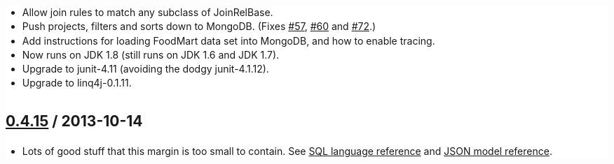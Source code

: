 * Allow join rules to match any subclass of JoinRelBase.
* Push projects, filters and sorts down to MongoDB. (Fixes <a href="https://github.com/julianhyde/optiq/issues/57">#57</a>, <a href="https://github.com/julianhyde/optiq/pull/60">#60</a> and <a href="https://github.com/julianhyde/optiq/issues/72">#72</a>.)
* Add instructions for loading FoodMart data set into MongoDB, and how to enable tracing.
* Now runs on JDK 1.8 (still runs on JDK 1.6 and JDK 1.7).
* Upgrade to junit-4.11 (avoiding the dodgy junit-4.1.12).
* Upgrade to linq4j-0.1.11.

## <a href="https://github.com/julianhyde/optiq/releases/tag/optiq-parent-0.4.15">0.4.15</a> / 2013-10-14

* Lots of good stuff that this margin is too small to contain. See
  <a href="REFERENCE.md">SQL language reference</a> and
  <a href="MODEL.md">JSON model reference</a>.

